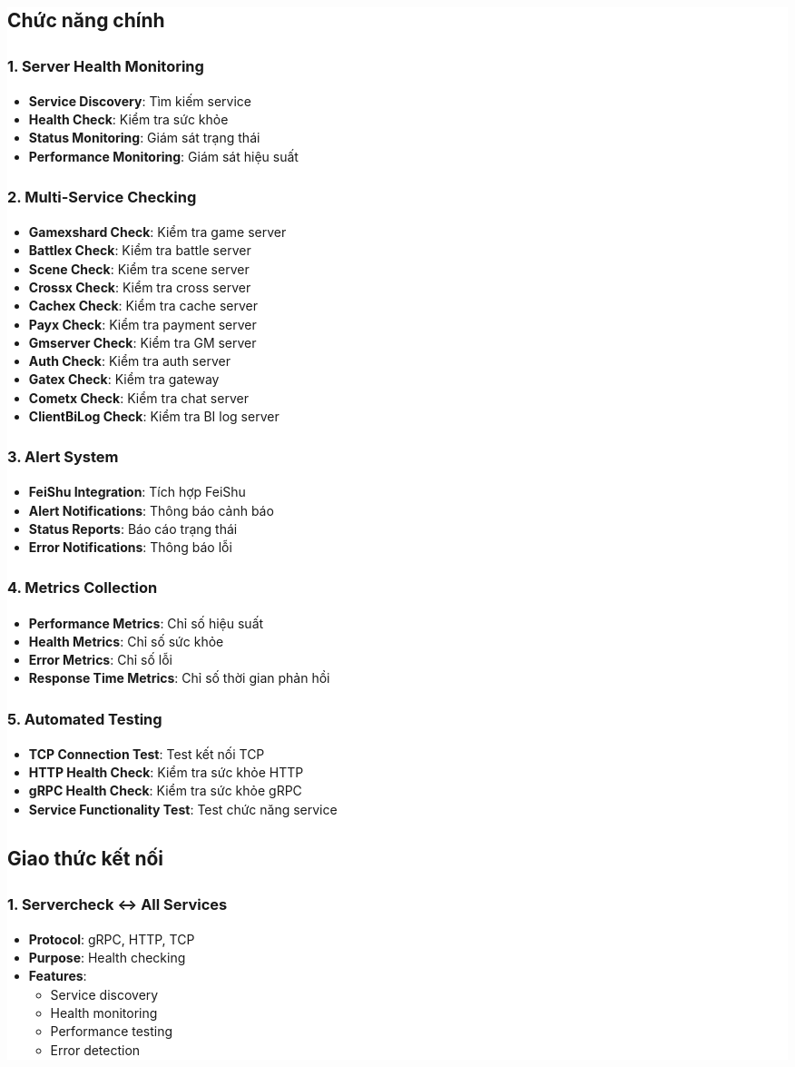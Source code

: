## Chức năng chính

### 1. Server Health Monitoring
- **Service Discovery**: Tìm kiếm service
- **Health Check**: Kiểm tra sức khỏe
- **Status Monitoring**: Giám sát trạng thái
- **Performance Monitoring**: Giám sát hiệu suất

### 2. Multi-Service Checking
- **Gamexshard Check**: Kiểm tra game server
- **Battlex Check**: Kiểm tra battle server
- **Scene Check**: Kiểm tra scene server
- **Crossx Check**: Kiểm tra cross server
- **Cachex Check**: Kiểm tra cache server
- **Payx Check**: Kiểm tra payment server
- **Gmserver Check**: Kiểm tra GM server
- **Auth Check**: Kiểm tra auth server
- **Gatex Check**: Kiểm tra gateway
- **Cometx Check**: Kiểm tra chat server
- **ClientBiLog Check**: Kiểm tra BI log server

### 3. Alert System
- **FeiShu Integration**: Tích hợp FeiShu
- **Alert Notifications**: Thông báo cảnh báo
- **Status Reports**: Báo cáo trạng thái
- **Error Notifications**: Thông báo lỗi

### 4. Metrics Collection
- **Performance Metrics**: Chỉ số hiệu suất
- **Health Metrics**: Chỉ số sức khỏe
- **Error Metrics**: Chỉ số lỗi
- **Response Time Metrics**: Chỉ số thời gian phản hồi

### 5. Automated Testing
- **TCP Connection Test**: Test kết nối TCP
- **HTTP Health Check**: Kiểm tra sức khỏe HTTP
- **gRPC Health Check**: Kiểm tra sức khỏe gRPC
- **Service Functionality Test**: Test chức năng service

## Giao thức kết nối

### 1. Servercheck ↔ All Services
- **Protocol**: gRPC, HTTP, TCP
- **Purpose**: Health checking
- **Features**:
  - Service discovery
  - Health monitoring
  - Performance testing
  - Error detection
